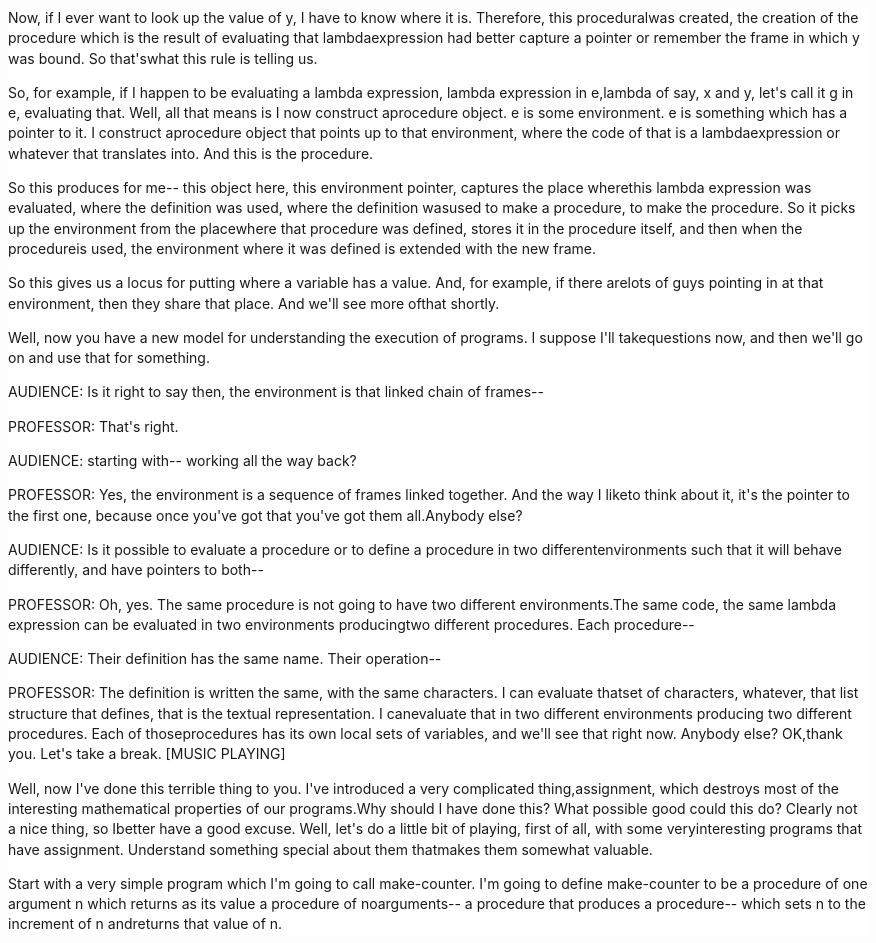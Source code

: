 Now, if I ever want to look up the value of y, I have to know where it is. Therefore, this proceduralwas created, the creation of the procedure which is the result of evaluating that lambdaexpression had better capture a pointer or remember the frame in which y was bound. So that'swhat this rule is telling us.

So, for example, if I happen to be evaluating a lambda expression, lambda expression in e,lambda of say, x and y, let's call it g in e, evaluating that. Well, all that means is I now construct aprocedure object. e is some environment. e is something which has a pointer to it. I construct aprocedure object that points up to that environment, where the code of that is a lambdaexpression or whatever that translates into. And this is the procedure.

So this produces for me-- this object here, this environment pointer, captures the place wherethis lambda expression was evaluated, where the definition was used, where the definition wasused to make a procedure, to make the procedure. So it picks up the environment from the placewhere that procedure was defined, stores it in the procedure itself, and then when the procedureis used, the environment where it was defined is extended with the new frame.

So this gives us a locus for putting where a variable has a value. And, for example, if there arelots of guys pointing in at that environment, then they share that place. And we'll see more ofthat shortly.

Well, now you have a new model for understanding the execution of programs. I suppose I'll takequestions now, and then we'll go on and use that for something.

AUDIENCE: Is it right to say then, the environment is that linked chain of frames--

PROFESSOR: That's right.

AUDIENCE: starting with-- working all the way back?

PROFESSOR: Yes, the environment is a sequence of frames linked together. And the way I liketo think about it, it's the pointer to the first one, because once you've got that you've got them all.Anybody else?

AUDIENCE: Is it possible to evaluate a procedure or to define a procedure in two differentenvironments such that it will behave differently, and have pointers to both--

PROFESSOR: Oh, yes. The same procedure is not going to have two different environments.The same code, the same lambda expression can be evaluated in two environments producingtwo different procedures. Each procedure--

AUDIENCE: Their definition has the same name. Their operation--

PROFESSOR: The definition is written the same, with the same characters. I can evaluate thatset of characters, whatever, that list structure that defines, that is the textual representation. I canevaluate that in two different environments producing two different procedures. Each of thoseprocedures has its own local sets of variables, and we'll see that right now. Anybody else? OK,thank you. Let's take a break. [MUSIC PLAYING]

Well, now I've done this terrible thing to you. I've introduced a very complicated thing,assignment, which destroys most of the interesting mathematical properties of our programs.Why should I have done this? What possible good could this do? Clearly not a nice thing, so Ibetter have a good excuse. Well, let's do a little bit of playing, first of all, with some veryinteresting programs that have assignment. Understand something special about them thatmakes them somewhat valuable.

Start with a very simple program which I'm going to call make-counter. I'm going to define make-counter to be a procedure of one argument n which returns as its value a procedure of noarguments-- a procedure that produces a procedure-- which sets n to the increment of n andreturns that value of n.
